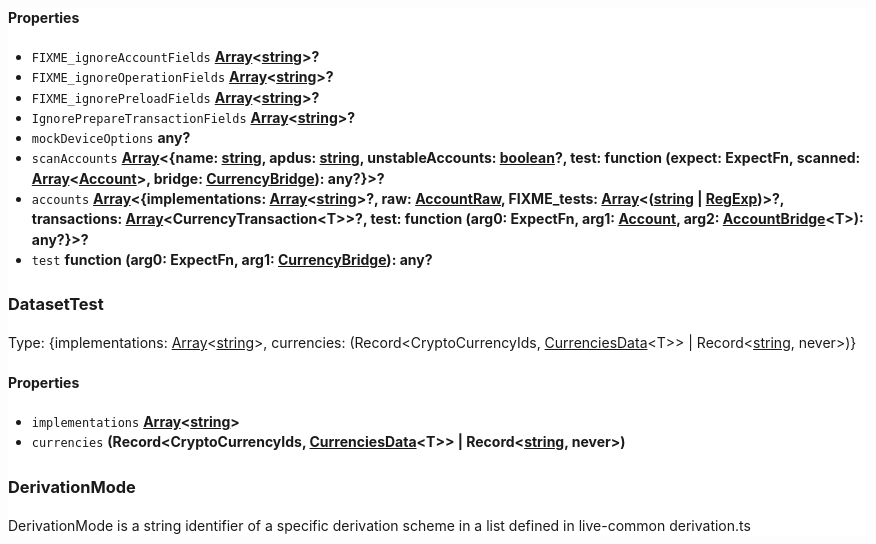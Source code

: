 #### Properties

*   `FIXME_ignoreAccountFields` **[Array](https://developer.mozilla.org/docs/Web/JavaScript/Reference/Global_Objects/Array)<[string](https://developer.mozilla.org/docs/Web/JavaScript/Reference/Global_Objects/String)>?**&#x20;
*   `FIXME_ignoreOperationFields` **[Array](https://developer.mozilla.org/docs/Web/JavaScript/Reference/Global_Objects/Array)<[string](https://developer.mozilla.org/docs/Web/JavaScript/Reference/Global_Objects/String)>?**&#x20;
*   `FIXME_ignorePreloadFields` **[Array](https://developer.mozilla.org/docs/Web/JavaScript/Reference/Global_Objects/Array)<[string](https://developer.mozilla.org/docs/Web/JavaScript/Reference/Global_Objects/String)>?**&#x20;
*   `IgnorePrepareTransactionFields` **[Array](https://developer.mozilla.org/docs/Web/JavaScript/Reference/Global_Objects/Array)<[string](https://developer.mozilla.org/docs/Web/JavaScript/Reference/Global_Objects/String)>?**&#x20;
*   `mockDeviceOptions` **any?**&#x20;
*   `scanAccounts` **[Array](https://developer.mozilla.org/docs/Web/JavaScript/Reference/Global_Objects/Array)<{name: [string](https://developer.mozilla.org/docs/Web/JavaScript/Reference/Global_Objects/String), apdus: [string](https://developer.mozilla.org/docs/Web/JavaScript/Reference/Global_Objects/String), unstableAccounts: [boolean](https://developer.mozilla.org/docs/Web/JavaScript/Reference/Global_Objects/Boolean)?, test: function (expect: ExpectFn, scanned: [Array](https://developer.mozilla.org/docs/Web/JavaScript/Reference/Global_Objects/Array)<[Account](#account)>, bridge: [CurrencyBridge](#currencybridge)): any?}>?**&#x20;
*   `accounts` **[Array](https://developer.mozilla.org/docs/Web/JavaScript/Reference/Global_Objects/Array)<{implementations: [Array](https://developer.mozilla.org/docs/Web/JavaScript/Reference/Global_Objects/Array)<[string](https://developer.mozilla.org/docs/Web/JavaScript/Reference/Global_Objects/String)>?, raw: [AccountRaw](#accountraw), FIXME\_tests: [Array](https://developer.mozilla.org/docs/Web/JavaScript/Reference/Global_Objects/Array)<([string](https://developer.mozilla.org/docs/Web/JavaScript/Reference/Global_Objects/String) | [RegExp](https://developer.mozilla.org/docs/Web/JavaScript/Reference/Global_Objects/RegExp))>?, transactions: [Array](https://developer.mozilla.org/docs/Web/JavaScript/Reference/Global_Objects/Array)\<CurrencyTransaction\<T>>?, test: function (arg0: ExpectFn, arg1: [Account](#account), arg2: [AccountBridge](#accountbridge)\<T>): any?}>?**&#x20;
*   `test` **function (arg0: ExpectFn, arg1: [CurrencyBridge](#currencybridge)): any?**&#x20;

### DatasetTest

Type: {implementations: [Array](https://developer.mozilla.org/docs/Web/JavaScript/Reference/Global_Objects/Array)<[string](https://developer.mozilla.org/docs/Web/JavaScript/Reference/Global_Objects/String)>, currencies: (Record\<CryptoCurrencyIds, [CurrenciesData](#currenciesdata)\<T>> | Record<[string](https://developer.mozilla.org/docs/Web/JavaScript/Reference/Global_Objects/String), never>)}

#### Properties

*   `implementations` **[Array](https://developer.mozilla.org/docs/Web/JavaScript/Reference/Global_Objects/Array)<[string](https://developer.mozilla.org/docs/Web/JavaScript/Reference/Global_Objects/String)>**&#x20;
*   `currencies` **(Record\<CryptoCurrencyIds, [CurrenciesData](#currenciesdata)\<T>> | Record<[string](https://developer.mozilla.org/docs/Web/JavaScript/Reference/Global_Objects/String), never>)**&#x20;

### DerivationMode

DerivationMode is a string identifier of a specific derivation scheme in a list defined in live-common derivation.ts
